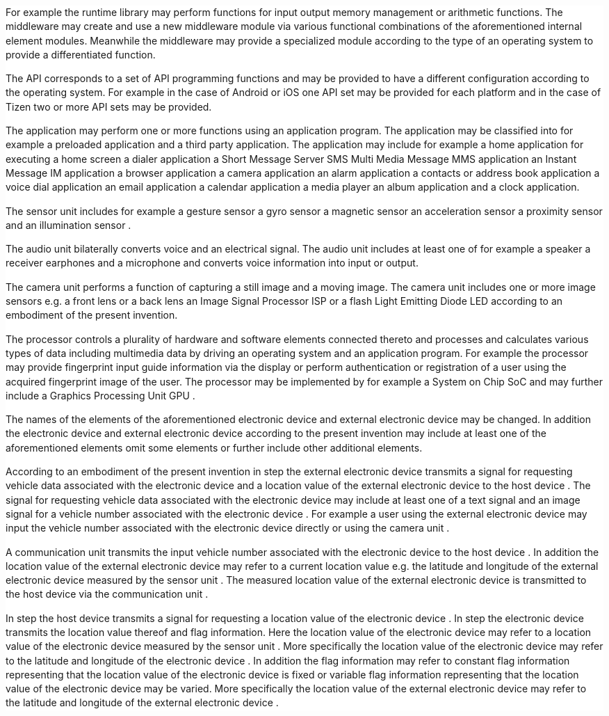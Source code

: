 For example the runtime library may perform functions for input output memory management or arithmetic functions. The middleware may create and use a new middleware module via various functional combinations of the aforementioned internal element modules. Meanwhile the middleware may provide a specialized module according to the type of an operating system to provide a differentiated function.

The API corresponds to a set of API programming functions and may be provided to have a different configuration according to the operating system. For example in the case of Android or iOS one API set may be provided for each platform and in the case of Tizen two or more API sets may be provided.

The application may perform one or more functions using an application program. The application may be classified into for example a preloaded application and a third party application. The application may include for example a home application for executing a home screen a dialer application a Short Message Server SMS Multi Media Message MMS application an Instant Message IM application a browser application a camera application an alarm application a contacts or address book application a voice dial application an email application a calendar application a media player an album application and a clock application.

The sensor unit includes for example a gesture sensor a gyro sensor a magnetic sensor an acceleration sensor a proximity sensor and an illumination sensor .

The audio unit bilaterally converts voice and an electrical signal. The audio unit includes at least one of for example a speaker a receiver earphones and a microphone and converts voice information into input or output.

The camera unit performs a function of capturing a still image and a moving image. The camera unit includes one or more image sensors e.g. a front lens or a back lens an Image Signal Processor ISP or a flash Light Emitting Diode LED according to an embodiment of the present invention.

The processor controls a plurality of hardware and software elements connected thereto and processes and calculates various types of data including multimedia data by driving an operating system and an application program. For example the processor may provide fingerprint input guide information via the display or perform authentication or registration of a user using the acquired fingerprint image of the user. The processor may be implemented by for example a System on Chip SoC and may further include a Graphics Processing Unit GPU .

The names of the elements of the aforementioned electronic device and external electronic device may be changed. In addition the electronic device and external electronic device according to the present invention may include at least one of the aforementioned elements omit some elements or further include other additional elements.

According to an embodiment of the present invention in step the external electronic device transmits a signal for requesting vehicle data associated with the electronic device and a location value of the external electronic device to the host device . The signal for requesting vehicle data associated with the electronic device may include at least one of a text signal and an image signal for a vehicle number associated with the electronic device . For example a user using the external electronic device may input the vehicle number associated with the electronic device directly or using the camera unit .

A communication unit transmits the input vehicle number associated with the electronic device to the host device . In addition the location value of the external electronic device may refer to a current location value e.g. the latitude and longitude of the external electronic device measured by the sensor unit . The measured location value of the external electronic device is transmitted to the host device via the communication unit .

In step the host device transmits a signal for requesting a location value of the electronic device . In step the electronic device transmits the location value thereof and flag information. Here the location value of the electronic device may refer to a location value of the electronic device measured by the sensor unit . More specifically the location value of the electronic device may refer to the latitude and longitude of the electronic device . In addition the flag information may refer to constant flag information representing that the location value of the electronic device is fixed or variable flag information representing that the location value of the electronic device may be varied. More specifically the location value of the external electronic device may refer to the latitude and longitude of the external electronic device .

